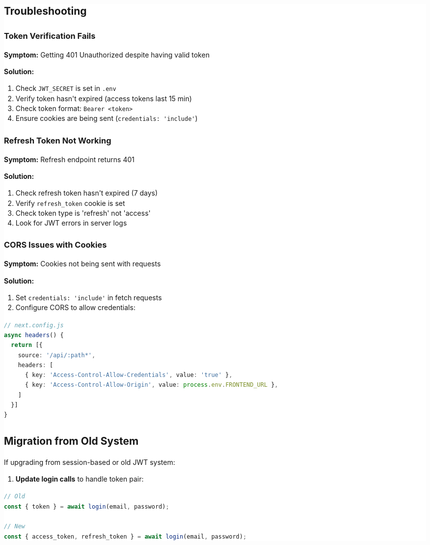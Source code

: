 ## Troubleshooting

### Token Verification Fails

**Symptom:** Getting 401 Unauthorized despite having valid token

**Solution:**

1. Check `JWT_SECRET` is set in `.env`
2. Verify token hasn't expired (access tokens last 15 min)
3. Check token format: `Bearer <token>`
4. Ensure cookies are being sent (`credentials: 'include'`)

### Refresh Token Not Working

**Symptom:** Refresh endpoint returns 401

**Solution:**

1. Check refresh token hasn't expired (7 days)
2. Verify `refresh_token` cookie is set
3. Check token type is 'refresh' not 'access'
4. Look for JWT errors in server logs

### CORS Issues with Cookies

**Symptom:** Cookies not being sent with requests

**Solution:**

1. Set `credentials: 'include'` in fetch requests
2. Configure CORS to allow credentials:

```typescript
// next.config.js
async headers() {
  return [{
    source: '/api/:path*',
    headers: [
      { key: 'Access-Control-Allow-Credentials', value: 'true' },
      { key: 'Access-Control-Allow-Origin', value: process.env.FRONTEND_URL },
    ]
  }]
}
```

## Migration from Old System

If upgrading from session-based or old JWT system:

1. **Update login calls** to handle token pair:

```typescript
// Old
const { token } = await login(email, password);

// New
const { access_token, refresh_token } = await login(email, password);
```
